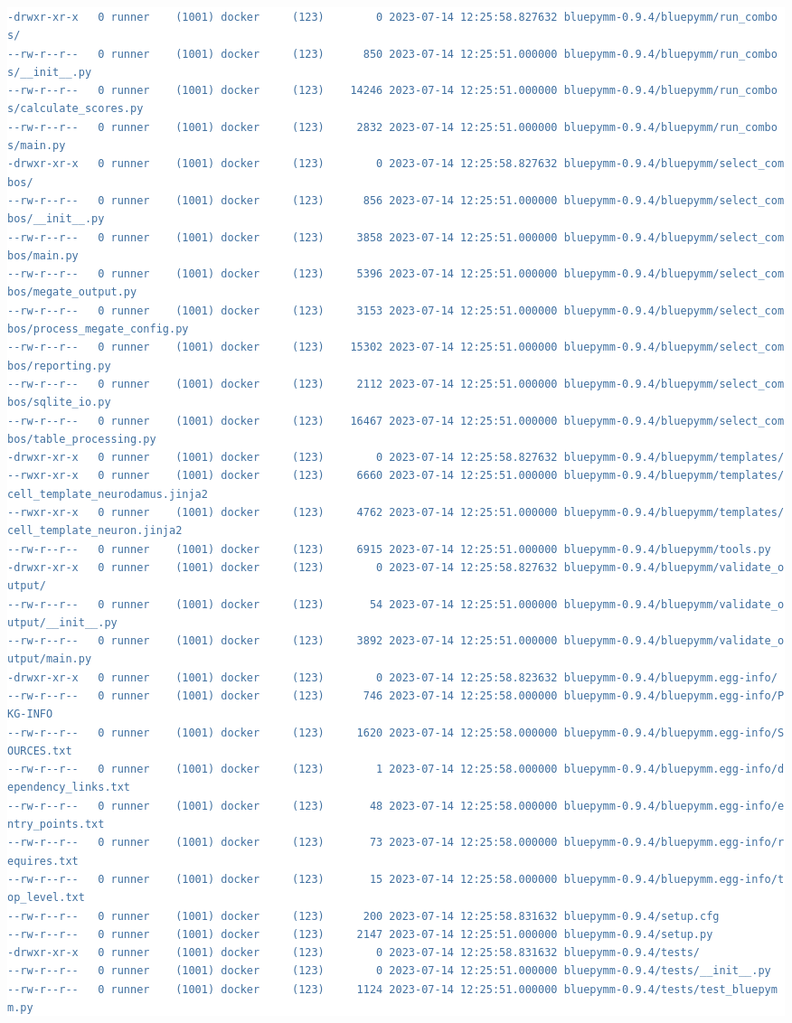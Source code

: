 ```diff
-drwxr-xr-x   0 runner    (1001) docker     (123)        0 2023-07-14 12:25:58.827632 bluepymm-0.9.4/bluepymm/run_combos/
--rw-r--r--   0 runner    (1001) docker     (123)      850 2023-07-14 12:25:51.000000 bluepymm-0.9.4/bluepymm/run_combos/__init__.py
--rw-r--r--   0 runner    (1001) docker     (123)    14246 2023-07-14 12:25:51.000000 bluepymm-0.9.4/bluepymm/run_combos/calculate_scores.py
--rw-r--r--   0 runner    (1001) docker     (123)     2832 2023-07-14 12:25:51.000000 bluepymm-0.9.4/bluepymm/run_combos/main.py
-drwxr-xr-x   0 runner    (1001) docker     (123)        0 2023-07-14 12:25:58.827632 bluepymm-0.9.4/bluepymm/select_combos/
--rw-r--r--   0 runner    (1001) docker     (123)      856 2023-07-14 12:25:51.000000 bluepymm-0.9.4/bluepymm/select_combos/__init__.py
--rw-r--r--   0 runner    (1001) docker     (123)     3858 2023-07-14 12:25:51.000000 bluepymm-0.9.4/bluepymm/select_combos/main.py
--rw-r--r--   0 runner    (1001) docker     (123)     5396 2023-07-14 12:25:51.000000 bluepymm-0.9.4/bluepymm/select_combos/megate_output.py
--rw-r--r--   0 runner    (1001) docker     (123)     3153 2023-07-14 12:25:51.000000 bluepymm-0.9.4/bluepymm/select_combos/process_megate_config.py
--rw-r--r--   0 runner    (1001) docker     (123)    15302 2023-07-14 12:25:51.000000 bluepymm-0.9.4/bluepymm/select_combos/reporting.py
--rw-r--r--   0 runner    (1001) docker     (123)     2112 2023-07-14 12:25:51.000000 bluepymm-0.9.4/bluepymm/select_combos/sqlite_io.py
--rw-r--r--   0 runner    (1001) docker     (123)    16467 2023-07-14 12:25:51.000000 bluepymm-0.9.4/bluepymm/select_combos/table_processing.py
-drwxr-xr-x   0 runner    (1001) docker     (123)        0 2023-07-14 12:25:58.827632 bluepymm-0.9.4/bluepymm/templates/
--rwxr-xr-x   0 runner    (1001) docker     (123)     6660 2023-07-14 12:25:51.000000 bluepymm-0.9.4/bluepymm/templates/cell_template_neurodamus.jinja2
--rwxr-xr-x   0 runner    (1001) docker     (123)     4762 2023-07-14 12:25:51.000000 bluepymm-0.9.4/bluepymm/templates/cell_template_neuron.jinja2
--rw-r--r--   0 runner    (1001) docker     (123)     6915 2023-07-14 12:25:51.000000 bluepymm-0.9.4/bluepymm/tools.py
-drwxr-xr-x   0 runner    (1001) docker     (123)        0 2023-07-14 12:25:58.827632 bluepymm-0.9.4/bluepymm/validate_output/
--rw-r--r--   0 runner    (1001) docker     (123)       54 2023-07-14 12:25:51.000000 bluepymm-0.9.4/bluepymm/validate_output/__init__.py
--rw-r--r--   0 runner    (1001) docker     (123)     3892 2023-07-14 12:25:51.000000 bluepymm-0.9.4/bluepymm/validate_output/main.py
-drwxr-xr-x   0 runner    (1001) docker     (123)        0 2023-07-14 12:25:58.823632 bluepymm-0.9.4/bluepymm.egg-info/
--rw-r--r--   0 runner    (1001) docker     (123)      746 2023-07-14 12:25:58.000000 bluepymm-0.9.4/bluepymm.egg-info/PKG-INFO
--rw-r--r--   0 runner    (1001) docker     (123)     1620 2023-07-14 12:25:58.000000 bluepymm-0.9.4/bluepymm.egg-info/SOURCES.txt
--rw-r--r--   0 runner    (1001) docker     (123)        1 2023-07-14 12:25:58.000000 bluepymm-0.9.4/bluepymm.egg-info/dependency_links.txt
--rw-r--r--   0 runner    (1001) docker     (123)       48 2023-07-14 12:25:58.000000 bluepymm-0.9.4/bluepymm.egg-info/entry_points.txt
--rw-r--r--   0 runner    (1001) docker     (123)       73 2023-07-14 12:25:58.000000 bluepymm-0.9.4/bluepymm.egg-info/requires.txt
--rw-r--r--   0 runner    (1001) docker     (123)       15 2023-07-14 12:25:58.000000 bluepymm-0.9.4/bluepymm.egg-info/top_level.txt
--rw-r--r--   0 runner    (1001) docker     (123)      200 2023-07-14 12:25:58.831632 bluepymm-0.9.4/setup.cfg
--rw-r--r--   0 runner    (1001) docker     (123)     2147 2023-07-14 12:25:51.000000 bluepymm-0.9.4/setup.py
-drwxr-xr-x   0 runner    (1001) docker     (123)        0 2023-07-14 12:25:58.831632 bluepymm-0.9.4/tests/
--rw-r--r--   0 runner    (1001) docker     (123)        0 2023-07-14 12:25:51.000000 bluepymm-0.9.4/tests/__init__.py
--rw-r--r--   0 runner    (1001) docker     (123)     1124 2023-07-14 12:25:51.000000 bluepymm-0.9.4/tests/test_bluepymm.py
```